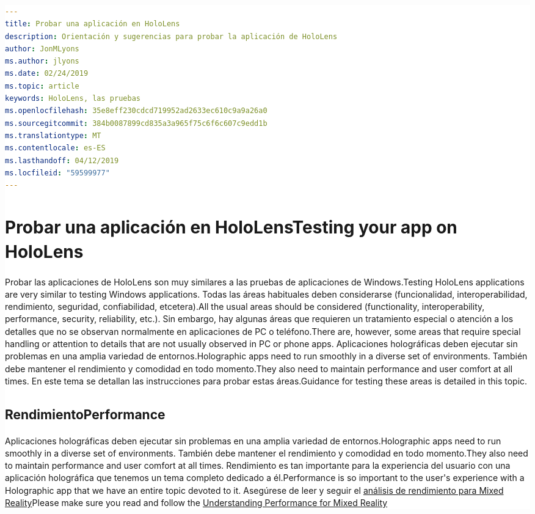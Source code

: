 ```yaml
---
title: Probar una aplicación en HoloLens
description: Orientación y sugerencias para probar la aplicación de HoloLens
author: JonMLyons
ms.author: jlyons
ms.date: 02/24/2019
ms.topic: article
keywords: HoloLens, las pruebas
ms.openlocfilehash: 35e8eff230cdcd719952ad2633ec610c9a9a26a0
ms.sourcegitcommit: 384b0087899cd835a3a965f75c6f6c607c9edd1b
ms.translationtype: MT
ms.contentlocale: es-ES
ms.lasthandoff: 04/12/2019
ms.locfileid: "59599977"
---
```

# <a name="testing-your-app-on-hololens"></a><span data-ttu-id="60f2d-104">Probar una aplicación en HoloLens</span><span class="sxs-lookup"><span data-stu-id="60f2d-104">Testing your app on HoloLens</span></span>

<span data-ttu-id="60f2d-105">Probar las aplicaciones de HoloLens son muy similares a las pruebas de aplicaciones de Windows.</span><span class="sxs-lookup"><span data-stu-id="60f2d-105">Testing HoloLens applications are very similar to testing Windows applications.</span></span> <span data-ttu-id="60f2d-106">Todas las áreas habituales deben considerarse (funcionalidad, interoperabilidad, rendimiento, seguridad, confiabilidad, etcetera).</span><span class="sxs-lookup"><span data-stu-id="60f2d-106">All the usual areas should be considered (functionality, interoperability, performance, security, reliability, etc.).</span></span> <span data-ttu-id="60f2d-107">Sin embargo, hay algunas áreas que requieren un tratamiento especial o atención a los detalles que no se observan normalmente en aplicaciones de PC o teléfono.</span><span class="sxs-lookup"><span data-stu-id="60f2d-107">There are, however, some areas that require special handling or attention to details that are not usually observed in PC or phone apps.</span></span> <span data-ttu-id="60f2d-108">Aplicaciones holográficas deben ejecutar sin problemas en una amplia variedad de entornos.</span><span class="sxs-lookup"><span data-stu-id="60f2d-108">Holographic apps need to run smoothly in a diverse set of environments.</span></span> <span data-ttu-id="60f2d-109">También debe mantener el rendimiento y comodidad en todo momento.</span><span class="sxs-lookup"><span data-stu-id="60f2d-109">They also need to maintain performance and user comfort at all times.</span></span> <span data-ttu-id="60f2d-110">En este tema se detallan las instrucciones para probar estas áreas.</span><span class="sxs-lookup"><span data-stu-id="60f2d-110">Guidance for testing these areas is detailed in this topic.</span></span>

## <a name="performance"></a><span data-ttu-id="60f2d-111">Rendimiento</span><span class="sxs-lookup"><span data-stu-id="60f2d-111">Performance</span></span>

<span data-ttu-id="60f2d-112">Aplicaciones holográficas deben ejecutar sin problemas en una amplia variedad de entornos.</span><span class="sxs-lookup"><span data-stu-id="60f2d-112">Holographic apps need to run smoothly in a diverse set of environments.</span></span> <span data-ttu-id="60f2d-113">También debe mantener el rendimiento y comodidad en todo momento.</span><span class="sxs-lookup"><span data-stu-id="60f2d-113">They also need to maintain performance and user comfort at all times.</span></span> <span data-ttu-id="60f2d-114">Rendimiento es tan importante para la experiencia del usuario con una aplicación holográfica que tenemos un tema completo dedicado a él.</span><span class="sxs-lookup"><span data-stu-id="60f2d-114">Performance is so important to the user's experience with a Holographic app that we have an entire topic devoted to it.</span></span> <span data-ttu-id="60f2d-115">Asegúrese de leer y seguir el [análisis de rendimiento para Mixed Reality](understanding-performance-for-mixed-reality.md)</span><span class="sxs-lookup"><span data-stu-id="60f2d-115">Please make sure you read and follow the [Understanding Performance for Mixed Reality](understanding-performance-for-mixed-reality.md)</span></span>

